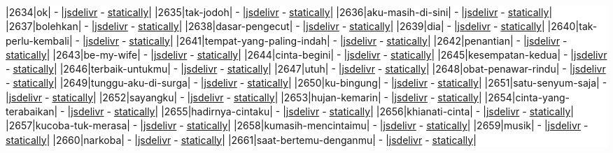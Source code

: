 |2634|ok| - |[jsdelivr](https://cdn.jsdelivr.net/gh/dbchord/c2-1-3/1-5000/2501-3000/ok.png) - [statically](https://cdn.statically.io/gh/dbchord/c2-1-3/i/1-5000/2501-3000/ok.png)|
|2635|tak-jodoh| - |[jsdelivr](https://cdn.jsdelivr.net/gh/dbchord/c2-1-3/1-5000/2501-3000/tak-jodoh.png) - [statically](https://cdn.statically.io/gh/dbchord/c2-1-3/i/1-5000/2501-3000/tak-jodoh.png)|
|2636|aku-masih-di-sini| - |[jsdelivr](https://cdn.jsdelivr.net/gh/dbchord/c2-1-3/1-5000/2501-3000/aku-masih-di-sini.png) - [statically](https://cdn.statically.io/gh/dbchord/c2-1-3/i/1-5000/2501-3000/aku-masih-di-sini.png)|
|2637|bolehkan| - |[jsdelivr](https://cdn.jsdelivr.net/gh/dbchord/c2-1-3/1-5000/2501-3000/bolehkan.png) - [statically](https://cdn.statically.io/gh/dbchord/c2-1-3/i/1-5000/2501-3000/bolehkan.png)|
|2638|dasar-pengecut| - |[jsdelivr](https://cdn.jsdelivr.net/gh/dbchord/c2-1-3/1-5000/2501-3000/dasar-pengecut.png) - [statically](https://cdn.statically.io/gh/dbchord/c2-1-3/i/1-5000/2501-3000/dasar-pengecut.png)|
|2639|dia| - |[jsdelivr](https://cdn.jsdelivr.net/gh/dbchord/c2-1-3/1-5000/2501-3000/dia.png) - [statically](https://cdn.statically.io/gh/dbchord/c2-1-3/i/1-5000/2501-3000/dia.png)|
|2640|tak-perlu-kembali| - |[jsdelivr](https://cdn.jsdelivr.net/gh/dbchord/c2-1-3/1-5000/2501-3000/tak-perlu-kembali.png) - [statically](https://cdn.statically.io/gh/dbchord/c2-1-3/i/1-5000/2501-3000/tak-perlu-kembali.png)|
|2641|tempat-yang-paling-indah| - |[jsdelivr](https://cdn.jsdelivr.net/gh/dbchord/c2-1-3/1-5000/2501-3000/tempat-yang-paling-indah.png) - [statically](https://cdn.statically.io/gh/dbchord/c2-1-3/i/1-5000/2501-3000/tempat-yang-paling-indah.png)|
|2642|penantian| - |[jsdelivr](https://cdn.jsdelivr.net/gh/dbchord/c2-1-3/1-5000/2501-3000/penantian.png) - [statically](https://cdn.statically.io/gh/dbchord/c2-1-3/i/1-5000/2501-3000/penantian.png)|
|2643|be-my-wife| - |[jsdelivr](https://cdn.jsdelivr.net/gh/dbchord/c2-1-3/1-5000/2501-3000/be-my-wife.png) - [statically](https://cdn.statically.io/gh/dbchord/c2-1-3/i/1-5000/2501-3000/be-my-wife.png)|
|2644|cinta-begini| - |[jsdelivr](https://cdn.jsdelivr.net/gh/dbchord/c2-1-3/1-5000/2501-3000/cinta-begini.png) - [statically](https://cdn.statically.io/gh/dbchord/c2-1-3/i/1-5000/2501-3000/cinta-begini.png)|
|2645|kesempatan-kedua| - |[jsdelivr](https://cdn.jsdelivr.net/gh/dbchord/c2-1-3/1-5000/2501-3000/kesempatan-kedua.png) - [statically](https://cdn.statically.io/gh/dbchord/c2-1-3/i/1-5000/2501-3000/kesempatan-kedua.png)|
|2646|terbaik-untukmu| - |[jsdelivr](https://cdn.jsdelivr.net/gh/dbchord/c2-1-3/1-5000/2501-3000/terbaik-untukmu.png) - [statically](https://cdn.statically.io/gh/dbchord/c2-1-3/i/1-5000/2501-3000/terbaik-untukmu.png)|
|2647|utuh| - |[jsdelivr](https://cdn.jsdelivr.net/gh/dbchord/c2-1-3/1-5000/2501-3000/utuh.png) - [statically](https://cdn.statically.io/gh/dbchord/c2-1-3/i/1-5000/2501-3000/utuh.png)|
|2648|obat-penawar-rindu| - |[jsdelivr](https://cdn.jsdelivr.net/gh/dbchord/c2-1-3/1-5000/2501-3000/obat-penawar-rindu.png) - [statically](https://cdn.statically.io/gh/dbchord/c2-1-3/i/1-5000/2501-3000/obat-penawar-rindu.png)|
|2649|tunggu-aku-di-surga| - |[jsdelivr](https://cdn.jsdelivr.net/gh/dbchord/c2-1-3/1-5000/2501-3000/tunggu-aku-di-surga.png) - [statically](https://cdn.statically.io/gh/dbchord/c2-1-3/i/1-5000/2501-3000/tunggu-aku-di-surga.png)|
|2650|ku-bingung| - |[jsdelivr](https://cdn.jsdelivr.net/gh/dbchord/c2-1-3/1-5000/2501-3000/ku-bingung.png) - [statically](https://cdn.statically.io/gh/dbchord/c2-1-3/i/1-5000/2501-3000/ku-bingung.png)|
|2651|satu-senyum-saja| - |[jsdelivr](https://cdn.jsdelivr.net/gh/dbchord/c2-1-3/1-5000/2501-3000/satu-senyum-saja.png) - [statically](https://cdn.statically.io/gh/dbchord/c2-1-3/i/1-5000/2501-3000/satu-senyum-saja.png)|
|2652|sayangku| - |[jsdelivr](https://cdn.jsdelivr.net/gh/dbchord/c2-1-3/1-5000/2501-3000/sayangku.png) - [statically](https://cdn.statically.io/gh/dbchord/c2-1-3/i/1-5000/2501-3000/sayangku.png)|
|2653|hujan-kemarin| - |[jsdelivr](https://cdn.jsdelivr.net/gh/dbchord/c2-1-3/1-5000/2501-3000/hujan-kemarin.png) - [statically](https://cdn.statically.io/gh/dbchord/c2-1-3/i/1-5000/2501-3000/hujan-kemarin.png)|
|2654|cinta-yang-terabaikan| - |[jsdelivr](https://cdn.jsdelivr.net/gh/dbchord/c2-1-3/1-5000/2501-3000/cinta-yang-terabaikan.png) - [statically](https://cdn.statically.io/gh/dbchord/c2-1-3/i/1-5000/2501-3000/cinta-yang-terabaikan.png)|
|2655|hadirnya-cintaku| - |[jsdelivr](https://cdn.jsdelivr.net/gh/dbchord/c2-1-3/1-5000/2501-3000/hadirnya-cintaku.png) - [statically](https://cdn.statically.io/gh/dbchord/c2-1-3/i/1-5000/2501-3000/hadirnya-cintaku.png)|
|2656|khianati-cinta| - |[jsdelivr](https://cdn.jsdelivr.net/gh/dbchord/c2-1-3/1-5000/2501-3000/khianati-cinta.png) - [statically](https://cdn.statically.io/gh/dbchord/c2-1-3/i/1-5000/2501-3000/khianati-cinta.png)|
|2657|kucoba-tuk-merasa| - |[jsdelivr](https://cdn.jsdelivr.net/gh/dbchord/c2-1-3/1-5000/2501-3000/kucoba-tuk-merasa.png) - [statically](https://cdn.statically.io/gh/dbchord/c2-1-3/i/1-5000/2501-3000/kucoba-tuk-merasa.png)|
|2658|kumasih-mencintaimu| - |[jsdelivr](https://cdn.jsdelivr.net/gh/dbchord/c2-1-3/1-5000/2501-3000/kumasih-mencintaimu.png) - [statically](https://cdn.statically.io/gh/dbchord/c2-1-3/i/1-5000/2501-3000/kumasih-mencintaimu.png)|
|2659|musik| - |[jsdelivr](https://cdn.jsdelivr.net/gh/dbchord/c2-1-3/1-5000/2501-3000/musik.png) - [statically](https://cdn.statically.io/gh/dbchord/c2-1-3/i/1-5000/2501-3000/musik.png)|
|2660|narkoba| - |[jsdelivr](https://cdn.jsdelivr.net/gh/dbchord/c2-1-3/1-5000/2501-3000/narkoba.png) - [statically](https://cdn.statically.io/gh/dbchord/c2-1-3/i/1-5000/2501-3000/narkoba.png)|
|2661|saat-bertemu-denganmu| - |[jsdelivr](https://cdn.jsdelivr.net/gh/dbchord/c2-1-3/1-5000/2501-3000/saat-bertemu-denganmu.png) - [statically](https://cdn.statically.io/gh/dbchord/c2-1-3/i/1-5000/2501-3000/saat-bertemu-denganmu.png)|